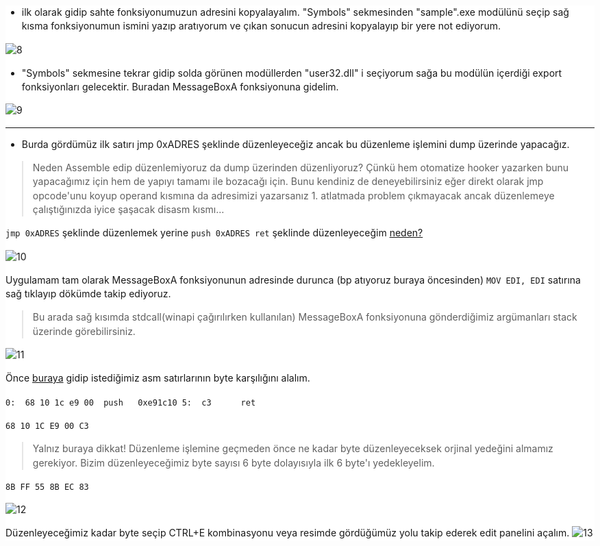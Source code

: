 - ilk olarak gidip sahte fonksiyonumuzun adresini kopyalayalım. "Symbols" sekmesinden "sample".exe modülünü seçip sağ kısma fonksiyonumun ismini yazıp aratıyorum ve çıkan sonucun adresini kopyalayıp bir yere not ediyorum.

![8](https://user-images.githubusercontent.com/54905232/103454846-e4410980-4cf8-11eb-8eb3-656ddaef330f.png)

- "Symbols" sekmesine tekrar gidip solda görünen modüllerden "user32.dll" i seçiyorum sağa bu modülün içerdiği export fonksiyonları gelecektir. Buradan MessageBoxA fonksiyonuna gidelim. 

![9](https://user-images.githubusercontent.com/54905232/103454867-0dfa3080-4cf9-11eb-8e04-63e4c963eecd.png)

----
- Burda gördümüz ilk satırı jmp 0xADRES şeklinde düzenleyeceğiz ancak bu düzenleme işlemini dump üzerinde yapacağız. 
> Neden Assemble edip düzenlemiyoruz da dump üzerinden düzenliyoruz? Çünkü hem otomatize hooker yazarken bunu yapacağımız için hem de yapıyı tamamı ile bozacağı için. Bunu kendiniz de deneyebilirsiniz eğer direkt olarak jmp opcode'unu koyup operand kısmına da adresimizi yazarsanız 1. atlatmada problem çıkmayacak ancak düzenlemeye çalıştığınızda iyice şaşacak disasm kısmı...

`jmp 0xADRES` şeklinde düzenlemek yerine 
`push 0xADRES
ret`
şeklinde düzenleyeceğim [neden?](https://stackoverflow.com/questions/30916768/differences-between-call-pushret-and-pushjump-in-assembly)

![10](https://user-images.githubusercontent.com/54905232/103455544-10f81f80-4cff-11eb-9ceb-753a67abfbcc.png)

Uygulamam tam olarak MessageBoxA fonksiyonunun adresinde durunca (bp atıyoruz buraya öncesinden) `MOV EDI, EDI` satırına sağ tıklayıp dökümde takip ediyoruz.

> Bu arada sağ kısımda stdcall(winapi çağırılırken kullanılan) MessageBoxA fonksiyonuna gönderdiğimiz argümanları stack üzerinde görebilirsiniz. 

![11](https://user-images.githubusercontent.com/54905232/103455588-764c1080-4cff-11eb-8e03-d20a9b86e3e7.png)

Önce [buraya](https://defuse.ca/online-x86-assembler.htm#disassembly) gidip istediğimiz asm satırlarının byte karşılığını alalım.

`0:  68 10 1c e9 00  push   0xe91c10
5:  c3      ret`

`68 10 1C E9 00 C3`

> Yalnız buraya dikkat! Düzenleme işlemine geçmeden önce ne kadar byte düzenleyeceksek orjinal yedeğini almamız gerekiyor. Bizim düzenleyeceğimiz byte sayısı 6 byte dolayısıyla ilk 6 byte'ı yedekleyelim.

`8B FF 55 8B EC 83`

![12](https://user-images.githubusercontent.com/54905232/103455859-d3e15c80-4d01-11eb-9994-cc5b3e873ebf.png)

Düzenleyeceğimiz kadar byte seçip CTRL+E kombinasyonu veya resimde gördüğümüz yolu takip ederek edit panelini açalım.
![13](https://user-images.githubusercontent.com/54905232/103455894-1acf5200-4d02-11eb-95ac-eeab1c9cbfdc.png)
